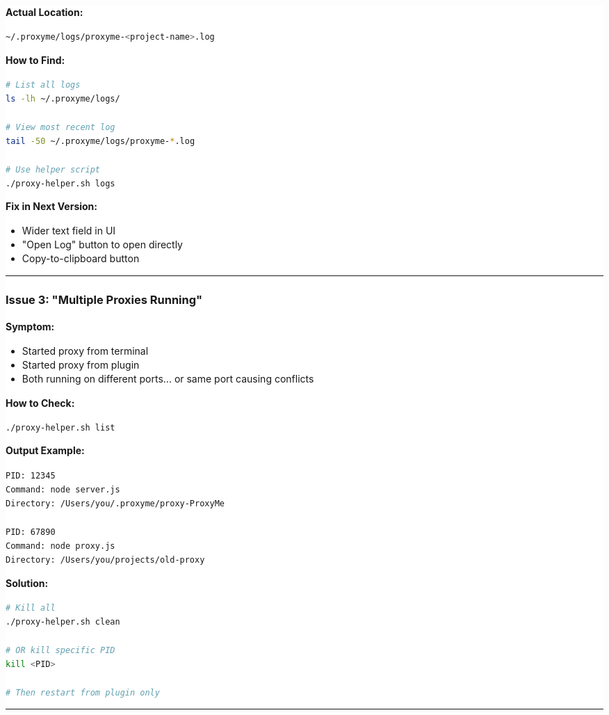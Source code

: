 **Actual Location:**
```bash
~/.proxyme/logs/proxyme-<project-name>.log
```

**How to Find:**
```bash
# List all logs
ls -lh ~/.proxyme/logs/

# View most recent log
tail -50 ~/.proxyme/logs/proxyme-*.log

# Use helper script
./proxy-helper.sh logs
```

**Fix in Next Version:**
- Wider text field in UI
- "Open Log" button to open directly
- Copy-to-clipboard button

---

### Issue 3: "Multiple Proxies Running"

**Symptom:**
- Started proxy from terminal
- Started proxy from plugin
- Both running on different ports... or same port causing conflicts

**How to Check:**
```bash
./proxy-helper.sh list
```

**Output Example:**
```
PID: 12345
Command: node server.js
Directory: /Users/you/.proxyme/proxy-ProxyMe

PID: 67890
Command: node proxy.js
Directory: /Users/you/projects/old-proxy
```

**Solution:**
```bash
# Kill all
./proxy-helper.sh clean

# OR kill specific PID
kill <PID>

# Then restart from plugin only
```

---